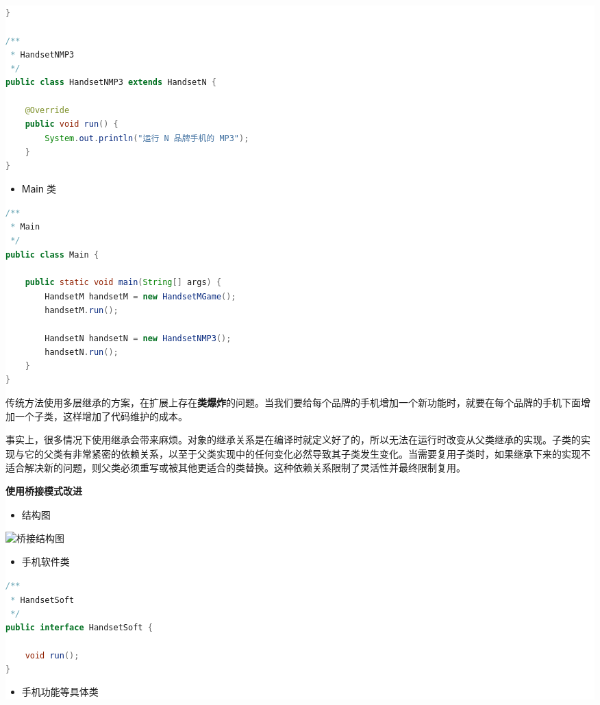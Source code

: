 ```java
}

/**
 * HandsetNMP3
 */
public class HandsetNMP3 extends HandsetN {

    @Override
    public void run() {
        System.out.println("运行 N 品牌手机的 MP3");
    }
}
```

- Main 类

```java
/**
 * Main
 */
public class Main {

    public static void main(String[] args) {
        HandsetM handsetM = new HandsetMGame();
        handsetM.run();

        HandsetN handsetN = new HandsetNMP3();
        handsetN.run();
    }
}
```

传统方法使用多层继承的方案，在扩展上存在**类爆炸**的问题。当我们要给每个品牌的手机增加一个新功能时，就要在每个品牌的手机下面增加一个子类，这样增加了代码维护的成本。

事实上，很多情况下使用继承会带来麻烦。对象的继承关系是在编译时就定义好了的，所以无法在运行时改变从父类继承的实现。子类的实现与它的父类有非常紧密的依赖关系，以至于父类实现中的任何变化必然导致其子类发生变化。当需要复用子类时，如果继承下来的实现不适合解决新的问题，则父类必须重写或被其他更适合的类替换。这种依赖关系限制了灵活性并最终限制复用。

**使用桥接模式改进**

- 结构图

![桥接结构图](bridge-code-struct1.png)

- 手机软件类

```java
/**
 * HandsetSoft
 */
public interface HandsetSoft {

    void run();
}
```
- 手机功能等具体类
